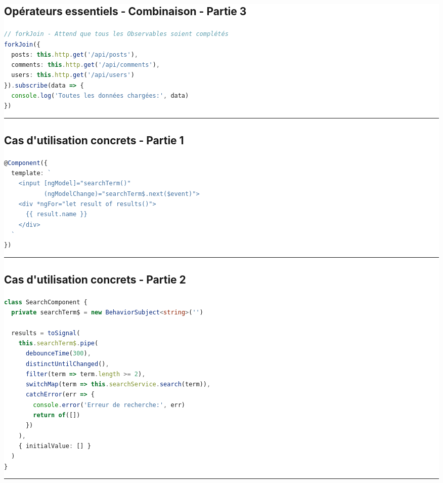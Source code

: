 
## Opérateurs essentiels - Combinaison - Partie 3

```typescript
// forkJoin - Attend que tous les Observables soient complétés
forkJoin({
  posts: this.http.get('/api/posts'),
  comments: this.http.get('/api/comments'),
  users: this.http.get('/api/users')
}).subscribe(data => {
  console.log('Toutes les données chargées:', data)
})
```

---

## Cas d'utilisation concrets - Partie 1

```typescript
@Component({
  template: `
    <input [ngModel]="searchTerm()" 
           (ngModelChange)="searchTerm$.next($event)">
    <div *ngFor="let result of results()">
      {{ result.name }}
    </div>
  `
})
```

---

## Cas d'utilisation concrets - Partie 2

```typescript
class SearchComponent {
  private searchTerm$ = new BehaviorSubject<string>('')
  
  results = toSignal(
    this.searchTerm$.pipe(
      debounceTime(300),
      distinctUntilChanged(),
      filter(term => term.length >= 2),
      switchMap(term => this.searchService.search(term)),
      catchError(err => {
        console.error('Erreur de recherche:', err)
        return of([])
      })
    ),
    { initialValue: [] }
  )
}
```

---